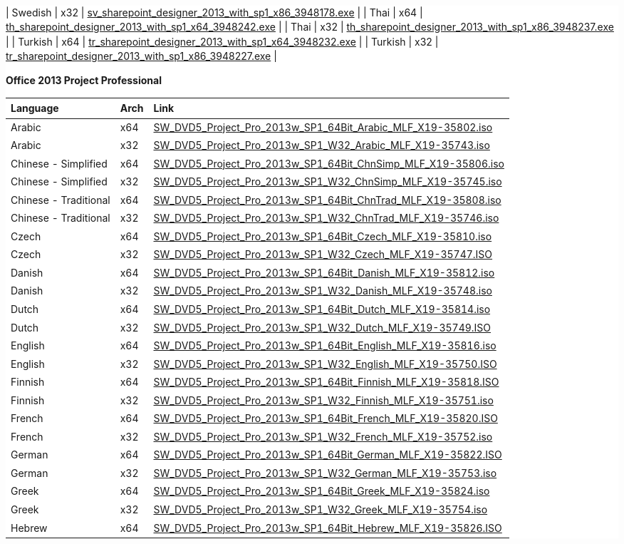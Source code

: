 | Swedish               | x32  | [sv_sharepoint_designer_2013_with_sp1_x86_3948178.exe](https://drive.massgrave.dev/sv_sharepoint_designer_2013_with_sp1_x86_3948178.exe) |
| Thai                  | x64  | [th_sharepoint_designer_2013_with_sp1_x64_3948242.exe](https://drive.massgrave.dev/th_sharepoint_designer_2013_with_sp1_x64_3948242.exe) |
| Thai                  | x32  | [th_sharepoint_designer_2013_with_sp1_x86_3948237.exe](https://drive.massgrave.dev/th_sharepoint_designer_2013_with_sp1_x86_3948237.exe) |
| Turkish               | x64  | [tr_sharepoint_designer_2013_with_sp1_x64_3948232.exe](https://drive.massgrave.dev/tr_sharepoint_designer_2013_with_sp1_x64_3948232.exe) |
| Turkish               | x32  | [tr_sharepoint_designer_2013_with_sp1_x86_3948227.exe](https://drive.massgrave.dev/tr_sharepoint_designer_2013_with_sp1_x86_3948227.exe) |

</TabItem>

<TabItem value="Office 2013 Project Professional" label="Office 2013 Project Professional" default>

**Office 2013 Project Professional**

| Language              | Arch | Link                                                                                                                                                             |
| :-------------------- | :--- | :--------------------------------------------------------------------------------------------------------------------------------------------------------------- |
| Arabic                | x64  | [SW_DVD5_Project_Pro_2013w_SP1_64Bit_Arabic_MLF_X19-35802.iso](https://drive.massgrave.dev/SW_DVD5_Project_Pro_2013w_SP1_64Bit_Arabic_MLF_X19-35802.iso)         |
| Arabic                | x32  | [SW_DVD5_Project_Pro_2013w_SP1_W32_Arabic_MLF_X19-35743.iso](https://drive.massgrave.dev/SW_DVD5_Project_Pro_2013w_SP1_W32_Arabic_MLF_X19-35743.iso)             |
| Chinese - Simplified  | x64  | [SW_DVD5_Project_Pro_2013w_SP1_64Bit_ChnSimp_MLF_X19-35806.iso](https://drive.massgrave.dev/SW_DVD5_Project_Pro_2013w_SP1_64Bit_ChnSimp_MLF_X19-35806.iso)       |
| Chinese - Simplified  | x32  | [SW_DVD5_Project_Pro_2013w_SP1_W32_ChnSimp_MLF_X19-35745.iso](https://drive.massgrave.dev/SW_DVD5_Project_Pro_2013w_SP1_W32_ChnSimp_MLF_X19-35745.iso)           |
| Chinese - Traditional | x64  | [SW_DVD5_Project_Pro_2013w_SP1_64Bit_ChnTrad_MLF_X19-35808.iso](https://drive.massgrave.dev/SW_DVD5_Project_Pro_2013w_SP1_64Bit_ChnTrad_MLF_X19-35808.iso)       |
| Chinese - Traditional | x32  | [SW_DVD5_Project_Pro_2013w_SP1_W32_ChnTrad_MLF_X19-35746.iso](https://drive.massgrave.dev/SW_DVD5_Project_Pro_2013w_SP1_W32_ChnTrad_MLF_X19-35746.iso)           |
| Czech                 | x64  | [SW_DVD5_Project_Pro_2013w_SP1_64Bit_Czech_MLF_X19-35810.iso](https://drive.massgrave.dev/SW_DVD5_Project_Pro_2013w_SP1_64Bit_Czech_MLF_X19-35810.iso)           |
| Czech                 | x32  | [SW_DVD5_Project_Pro_2013w_SP1_W32_Czech_MLF_X19-35747.ISO](https://drive.massgrave.dev/SW_DVD5_Project_Pro_2013w_SP1_W32_Czech_MLF_X19-35747.ISO)               |
| Danish                | x64  | [SW_DVD5_Project_Pro_2013w_SP1_64Bit_Danish_MLF_X19-35812.iso](https://drive.massgrave.dev/SW_DVD5_Project_Pro_2013w_SP1_64Bit_Danish_MLF_X19-35812.iso)         |
| Danish                | x32  | [SW_DVD5_Project_Pro_2013w_SP1_W32_Danish_MLF_X19-35748.iso](https://drive.massgrave.dev/SW_DVD5_Project_Pro_2013w_SP1_W32_Danish_MLF_X19-35748.iso)             |
| Dutch                 | x64  | [SW_DVD5_Project_Pro_2013w_SP1_64Bit_Dutch_MLF_X19-35814.iso](https://drive.massgrave.dev/SW_DVD5_Project_Pro_2013w_SP1_64Bit_Dutch_MLF_X19-35814.iso)           |
| Dutch                 | x32  | [SW_DVD5_Project_Pro_2013w_SP1_W32_Dutch_MLF_X19-35749.ISO](https://drive.massgrave.dev/SW_DVD5_Project_Pro_2013w_SP1_W32_Dutch_MLF_X19-35749.ISO)               |
| English               | x64  | [SW_DVD5_Project_Pro_2013w_SP1_64Bit_English_MLF_X19-35816.iso](https://drive.massgrave.dev/SW_DVD5_Project_Pro_2013w_SP1_64Bit_English_MLF_X19-35816.iso)       |
| English               | x32  | [SW_DVD5_Project_Pro_2013w_SP1_W32_English_MLF_X19-35750.ISO](https://drive.massgrave.dev/SW_DVD5_Project_Pro_2013w_SP1_W32_English_MLF_X19-35750.ISO)           |
| Finnish               | x64  | [SW_DVD5_Project_Pro_2013w_SP1_64Bit_Finnish_MLF_X19-35818.ISO](https://drive.massgrave.dev/SW_DVD5_Project_Pro_2013w_SP1_64Bit_Finnish_MLF_X19-35818.ISO)       |
| Finnish               | x32  | [SW_DVD5_Project_Pro_2013w_SP1_W32_Finnish_MLF_X19-35751.iso](https://drive.massgrave.dev/SW_DVD5_Project_Pro_2013w_SP1_W32_Finnish_MLF_X19-35751.iso)           |
| French                | x64  | [SW_DVD5_Project_Pro_2013w_SP1_64Bit_French_MLF_X19-35820.ISO](https://drive.massgrave.dev/SW_DVD5_Project_Pro_2013w_SP1_64Bit_French_MLF_X19-35820.ISO)         |
| French                | x32  | [SW_DVD5_Project_Pro_2013w_SP1_W32_French_MLF_X19-35752.iso](https://drive.massgrave.dev/SW_DVD5_Project_Pro_2013w_SP1_W32_French_MLF_X19-35752.iso)             |
| German                | x64  | [SW_DVD5_Project_Pro_2013w_SP1_64Bit_German_MLF_X19-35822.ISO](https://drive.massgrave.dev/SW_DVD5_Project_Pro_2013w_SP1_64Bit_German_MLF_X19-35822.ISO)         |
| German                | x32  | [SW_DVD5_Project_Pro_2013w_SP1_W32_German_MLF_X19-35753.iso](https://drive.massgrave.dev/SW_DVD5_Project_Pro_2013w_SP1_W32_German_MLF_X19-35753.iso)             |
| Greek                 | x64  | [SW_DVD5_Project_Pro_2013w_SP1_64Bit_Greek_MLF_X19-35824.iso](https://drive.massgrave.dev/SW_DVD5_Project_Pro_2013w_SP1_64Bit_Greek_MLF_X19-35824.iso)           |
| Greek                 | x32  | [SW_DVD5_Project_Pro_2013w_SP1_W32_Greek_MLF_X19-35754.iso](https://drive.massgrave.dev/SW_DVD5_Project_Pro_2013w_SP1_W32_Greek_MLF_X19-35754.iso)               |
| Hebrew                | x64  | [SW_DVD5_Project_Pro_2013w_SP1_64Bit_Hebrew_MLF_X19-35826.ISO](https://drive.massgrave.dev/SW_DVD5_Project_Pro_2013w_SP1_64Bit_Hebrew_MLF_X19-35826.ISO)         |